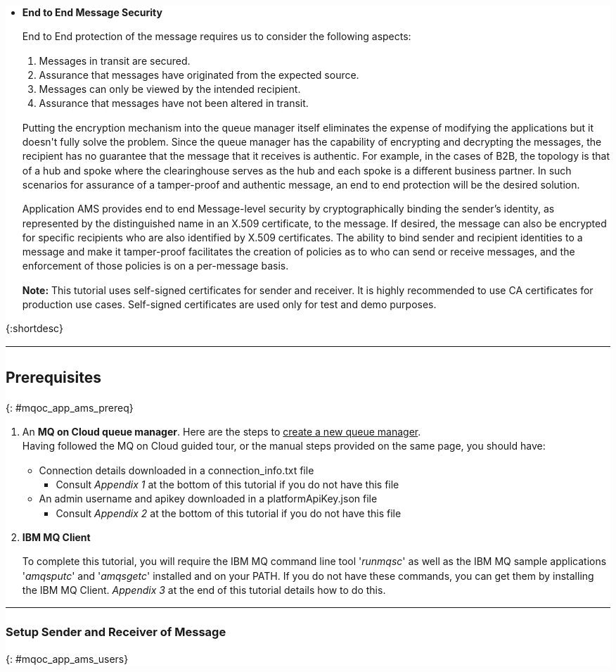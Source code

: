 
* **End to End Message Security**

    End to End protection of the message requires us to consider the following aspects:
    1. Messages in transit are secured. 
    2. Assurance that messages have originated from the expected source.
    3. Messages can only be viewed by the intended recipient.
    4. Assurance that messages have not been altered in transit.

    Putting the encryption mechanism into the queue manager itself eliminates the expense of modifying the applications but it doesn't fully solve the problem. Since the queue manager has the capability of encrypting and decrypting the messages, the recipient has no guarantee that the message that it receives is authentic. For example, in the cases of B2B, the topology is that of a hub and spoke where the clearinghouse serves as the hub and each spoke is a different business partner. In such scenarios for assurance of a tamper-proof and authentic message, an end to end protection will be the desired solution.

    Application AMS provides end to end Message-level security by cryptographically binding the sender’s identity, as represented by the distinguished name in an X.509 certificate, to the message. If desired, the message can also be encrypted for specific recipients who are also identified by X.509 certificates. The ability to bind sender and recipient identities to a message and make it tamper-proof facilitates the creation of policies as to who can send or receive messages, and the enforcement of those policies is on a per-message basis.  

    **Note:** This tutorial uses self-signed certificates for sender and receiver. It is highly recommended to use CA certificates for production use cases. Self-signed certificates are used only for test and demo purposes.

{:shortdesc}

---

## Prerequisites
{: #mqoc_app_ams_prereq}

1. An **MQ on Cloud queue manager**. Here are the steps to [create a new queue manager](/docs/services/mqcloud?topic=mqcloud-mqoc_create_qm).  
  Having followed the MQ on Cloud guided tour, or the manual steps provided on the same page, you should have:
    - Connection details downloaded in a connection_info.txt file
        - Consult *Appendix 1* at the bottom of this tutorial if you do not have this file
    - An admin username and apikey downloaded in a platformApiKey.json file
        - Consult *Appendix 2* at the bottom of this tutorial if you do not have this file

2. **IBM MQ Client**

    To complete this tutorial, you will require the IBM MQ command line tool '*runmqsc*' as well as the IBM MQ sample applications '*amqsputc*' and '*amqsgetc*' installed and on your PATH. If you do not have these commands, you can get them by installing the IBM MQ Client. *Appendix 3* at the end of this tutorial details how to do this.  

---

### Setup Sender and Receiver of Message
{: #mqoc_app_ams_users}
